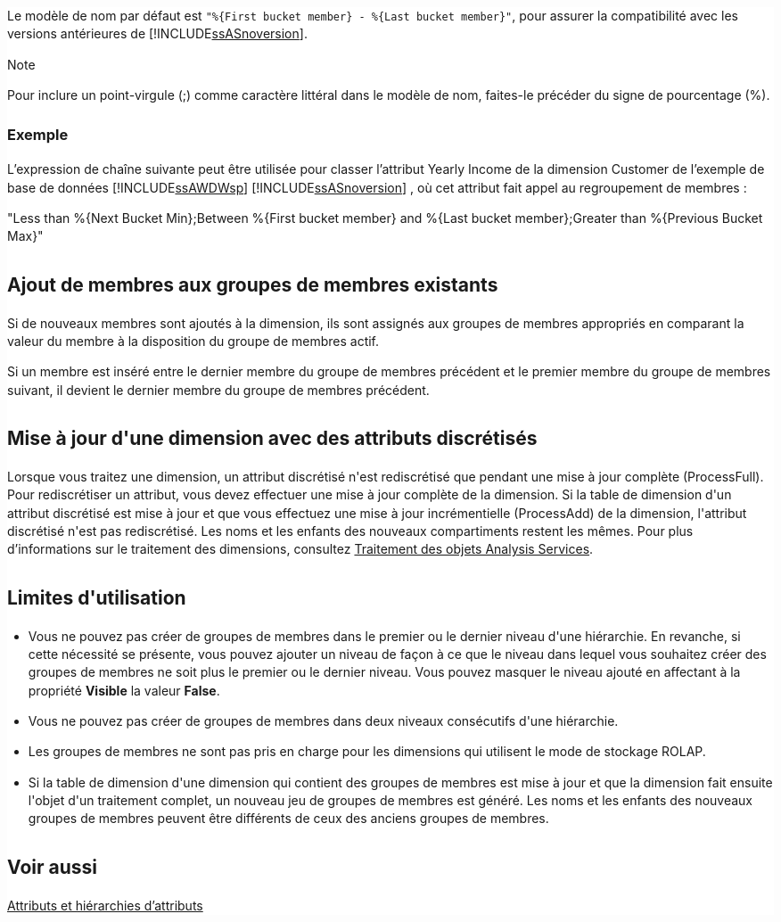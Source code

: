  Le modèle de nom par défaut est `"%{First bucket member} - %{Last bucket member}"`, pour assurer la compatibilité avec les versions antérieures de [!INCLUDE[ssASnoversion](../../includes/ssasnoversion-md.md)].  
  
> [!NOTE]  
>  Pour inclure un point-virgule (;) comme caractère littéral dans le modèle de nom, faites-le précéder du signe de pourcentage (%).  
  
### <a name="example"></a>Exemple  
 L’expression de chaîne suivante peut être utilisée pour classer l’attribut Yearly Income de la dimension Customer de l’exemple de base de données [!INCLUDE[ssAWDWsp](../../includes/ssawdwsp-md.md)] [!INCLUDE[ssASnoversion](../../includes/ssasnoversion-md.md)] , où cet attribut fait appel au regroupement de membres :  
  
 "Less than %{Next Bucket Min};Between %{First bucket member} and %{Last bucket member};Greater than %{Previous Bucket Max}"  
  
## <a name="adding-new-members-to-existing-member-groups"></a>Ajout de membres aux groupes de membres existants  
 Si de nouveaux membres sont ajoutés à la dimension, ils sont assignés aux groupes de membres appropriés en comparant la valeur du membre à la disposition du groupe de membres actif.  
  
 Si un membre est inséré entre le dernier membre du groupe de membres précédent et le premier membre du groupe de membres suivant, il devient le dernier membre du groupe de membres précédent.  
  
## <a name="updating-a-dimension-with-discretized-attributes"></a>Mise à jour d'une dimension avec des attributs discrétisés  
 Lorsque vous traitez une dimension, un attribut discrétisé n'est rediscrétisé que pendant une mise à jour complète (ProcessFull). Pour rediscrétiser un attribut, vous devez effectuer une mise à jour complète de la dimension. Si la table de dimension d'un attribut discrétisé est mise à jour et que vous effectuez une mise à jour incrémentielle (ProcessAdd) de la dimension, l'attribut discrétisé n'est pas rediscrétisé. Les noms et les enfants des nouveaux compartiments restent les mêmes. Pour plus d’informations sur le traitement des dimensions, consultez [Traitement des objets Analysis Services](../../analysis-services/multidimensional-models/processing-analysis-services-objects.md).  
  
## <a name="usage-limitations"></a>Limites d'utilisation  
  
-   Vous ne pouvez pas créer de groupes de membres dans le premier ou le dernier niveau d'une hiérarchie. En revanche, si cette nécessité se présente, vous pouvez ajouter un niveau de façon à ce que le niveau dans lequel vous souhaitez créer des groupes de membres ne soit plus le premier ou le dernier niveau. Vous pouvez masquer le niveau ajouté en affectant à la propriété **Visible** la valeur **False**.  
  
-   Vous ne pouvez pas créer de groupes de membres dans deux niveaux consécutifs d'une hiérarchie.  
  
-   Les groupes de membres ne sont pas pris en charge pour les dimensions qui utilisent le mode de stockage ROLAP.  
  
-   Si la table de dimension d'une dimension qui contient des groupes de membres est mise à jour et que la dimension fait ensuite l'objet d'un traitement complet, un nouveau jeu de groupes de membres est généré. Les noms et les enfants des nouveaux groupes de membres peuvent être différents de ceux des anciens groupes de membres.  
  
## <a name="see-also"></a>Voir aussi  
 [Attributs et hiérarchies d’attributs](../../analysis-services/multidimensional-models-olap-logical-dimension-objects/attributes-and-attribute-hierarchies.md)  
  
  
